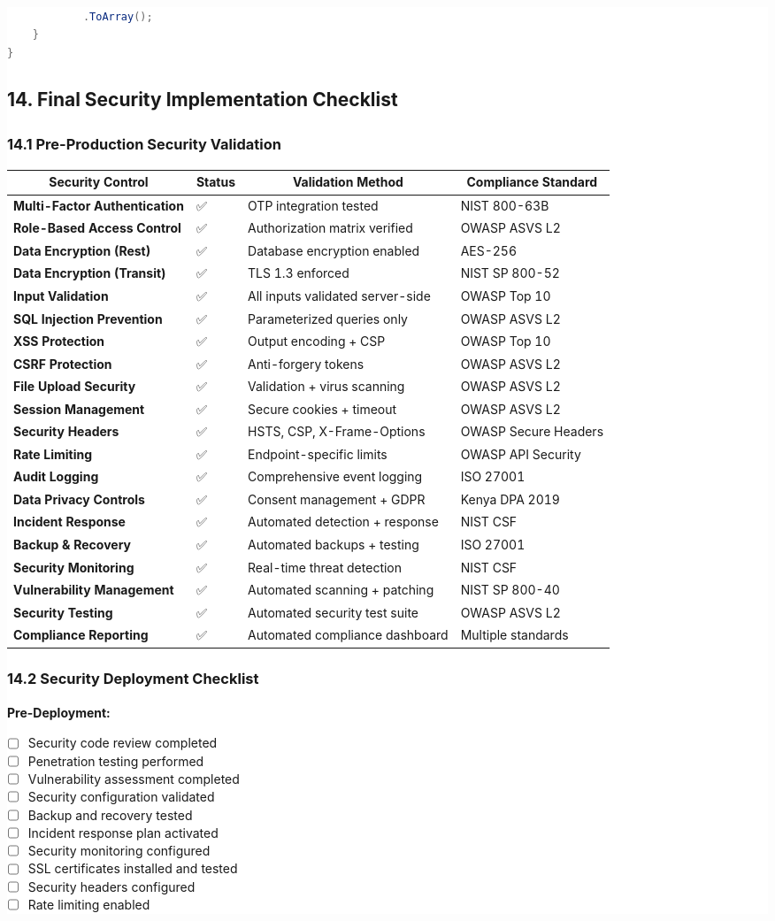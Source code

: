 ```csharp
            .ToArray();
    }
}
```

## 14. Final Security Implementation Checklist

### 14.1 Pre-Production Security Validation

| Security Control | Status | Validation Method | Compliance Standard |
|------------------|--------|-------------------|-------------------|
| **Multi-Factor Authentication** | ✅ | OTP integration tested | NIST 800-63B |
| **Role-Based Access Control** | ✅ | Authorization matrix verified | OWASP ASVS L2 |
| **Data Encryption (Rest)** | ✅ | Database encryption enabled | AES-256 |
| **Data Encryption (Transit)** | ✅ | TLS 1.3 enforced | NIST SP 800-52 |
| **Input Validation** | ✅ | All inputs validated server-side | OWASP Top 10 |
| **SQL Injection Prevention** | ✅ | Parameterized queries only | OWASP ASVS L2 |
| **XSS Protection** | ✅ | Output encoding + CSP | OWASP Top 10 |
| **CSRF Protection** | ✅ | Anti-forgery tokens | OWASP ASVS L2 |
| **File Upload Security** | ✅ | Validation + virus scanning | OWASP ASVS L2 |
| **Session Management** | ✅ | Secure cookies + timeout | OWASP ASVS L2 |
| **Security Headers** | ✅ | HSTS, CSP, X-Frame-Options | OWASP Secure Headers |
| **Rate Limiting** | ✅ | Endpoint-specific limits | OWASP API Security |
| **Audit Logging** | ✅ | Comprehensive event logging | ISO 27001 |
| **Data Privacy Controls** | ✅ | Consent management + GDPR | Kenya DPA 2019 |
| **Incident Response** | ✅ | Automated detection + response | NIST CSF |
| **Backup & Recovery** | ✅ | Automated backups + testing | ISO 27001 |
| **Security Monitoring** | ✅ | Real-time threat detection | NIST CSF |
| **Vulnerability Management** | ✅ | Automated scanning + patching | NIST SP 800-40 |
| **Security Testing** | ✅ | Automated security test suite | OWASP ASVS L2 |
| **Compliance Reporting** | ✅ | Automated compliance dashboard | Multiple standards |

### 14.2 Security Deployment Checklist

**Pre-Deployment:**
- [ ] Security code review completed
- [ ] Penetration testing performed
- [ ] Vulnerability assessment completed
- [ ] Security configuration validated
- [ ] Backup and recovery tested
- [ ] Incident response plan activated
- [ ] Security monitoring configured
- [ ] SSL certificates installed and tested
- [ ] Security headers configured
- [ ] Rate limiting enabled
